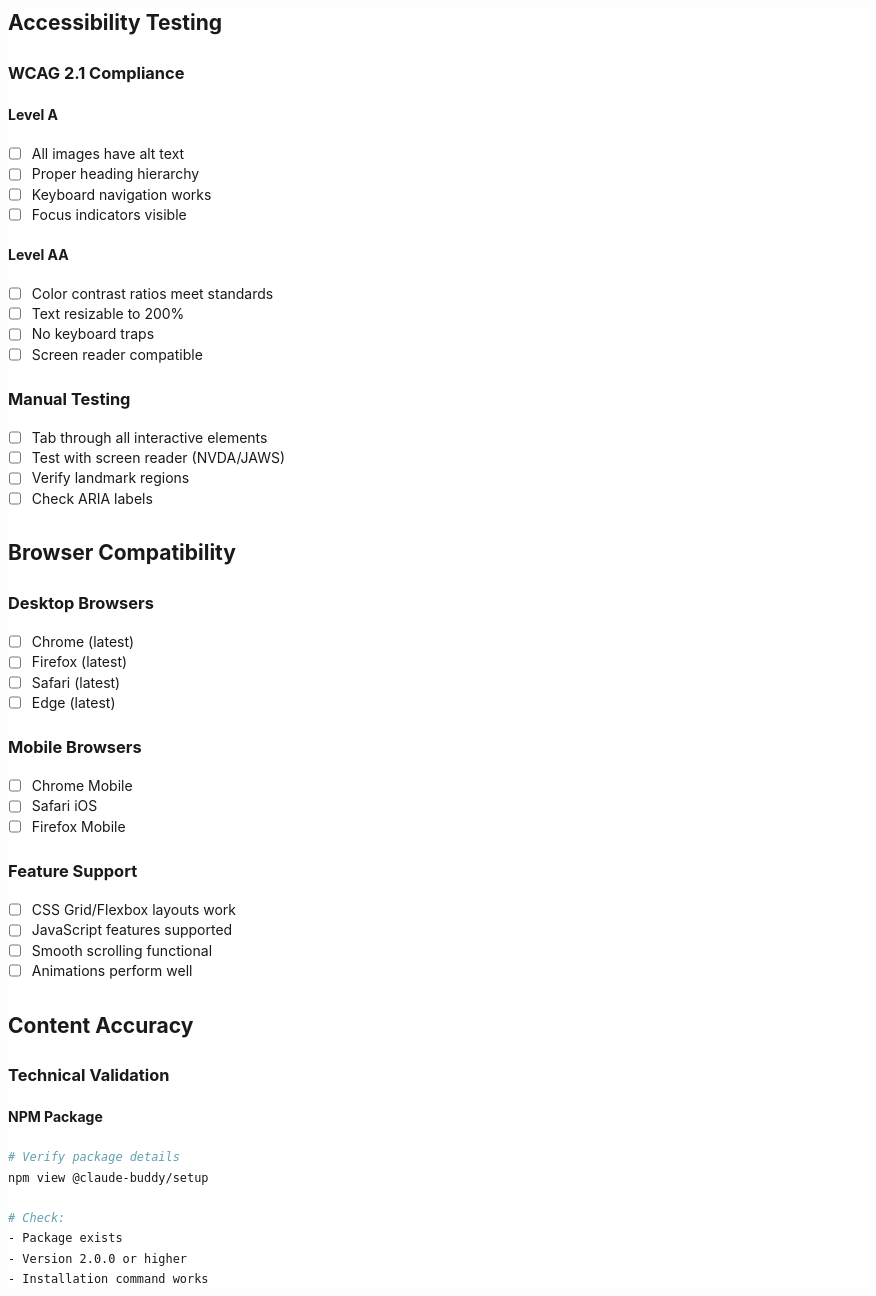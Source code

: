 ## Accessibility Testing

### WCAG 2.1 Compliance

#### Level A
- [ ] All images have alt text
- [ ] Proper heading hierarchy
- [ ] Keyboard navigation works
- [ ] Focus indicators visible

#### Level AA
- [ ] Color contrast ratios meet standards
- [ ] Text resizable to 200%
- [ ] No keyboard traps
- [ ] Screen reader compatible

### Manual Testing
- [ ] Tab through all interactive elements
- [ ] Test with screen reader (NVDA/JAWS)
- [ ] Verify landmark regions
- [ ] Check ARIA labels

## Browser Compatibility

### Desktop Browsers
- [ ] Chrome (latest)
- [ ] Firefox (latest)
- [ ] Safari (latest)
- [ ] Edge (latest)

### Mobile Browsers
- [ ] Chrome Mobile
- [ ] Safari iOS
- [ ] Firefox Mobile

### Feature Support
- [ ] CSS Grid/Flexbox layouts work
- [ ] JavaScript features supported
- [ ] Smooth scrolling functional
- [ ] Animations perform well

## Content Accuracy

### Technical Validation

#### NPM Package
```bash
# Verify package details
npm view @claude-buddy/setup

# Check:
- Package exists
- Version 2.0.0 or higher
- Installation command works
```
